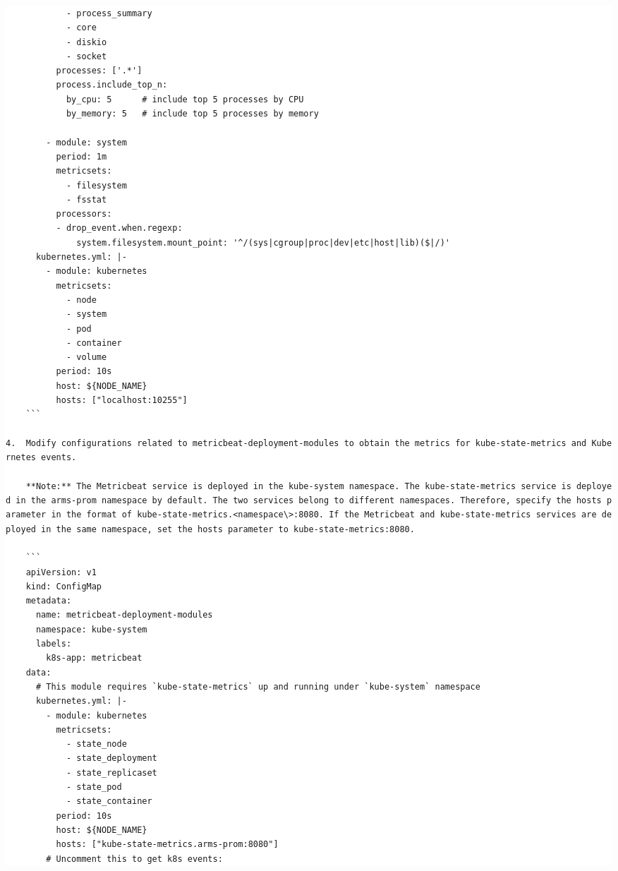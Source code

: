                 - process_summary
                - core
                - diskio
                - socket
              processes: ['.*']
              process.include_top_n:
                by_cpu: 5      # include top 5 processes by CPU
                by_memory: 5   # include top 5 processes by memory
        
            - module: system
              period: 1m
              metricsets:
                - filesystem
                - fsstat
              processors:
              - drop_event.when.regexp:
                  system.filesystem.mount_point: '^/(sys|cgroup|proc|dev|etc|host|lib)($|/)'
          kubernetes.yml: |-
            - module: kubernetes
              metricsets:
                - node
                - system
                - pod
                - container
                - volume
              period: 10s
              host: ${NODE_NAME}
              hosts: ["localhost:10255"]
        ```

    4.  Modify configurations related to metricbeat-deployment-modules to obtain the metrics for kube-state-metrics and Kubernetes events.

        **Note:** The Metricbeat service is deployed in the kube-system namespace. The kube-state-metrics service is deployed in the arms-prom namespace by default. The two services belong to different namespaces. Therefore, specify the hosts parameter in the format of kube-state-metrics.<namespace\>:8080. If the Metricbeat and kube-state-metrics services are deployed in the same namespace, set the hosts parameter to kube-state-metrics:8080.

        ```
        apiVersion: v1
        kind: ConfigMap
        metadata:
          name: metricbeat-deployment-modules
          namespace: kube-system
          labels:
            k8s-app: metricbeat
        data:
          # This module requires `kube-state-metrics` up and running under `kube-system` namespace
          kubernetes.yml: |-
            - module: kubernetes
              metricsets:
                - state_node
                - state_deployment
                - state_replicaset
                - state_pod
                - state_container
              period: 10s
              host: ${NODE_NAME}
              hosts: ["kube-state-metrics.arms-prom:8080"]
            # Uncomment this to get k8s events: